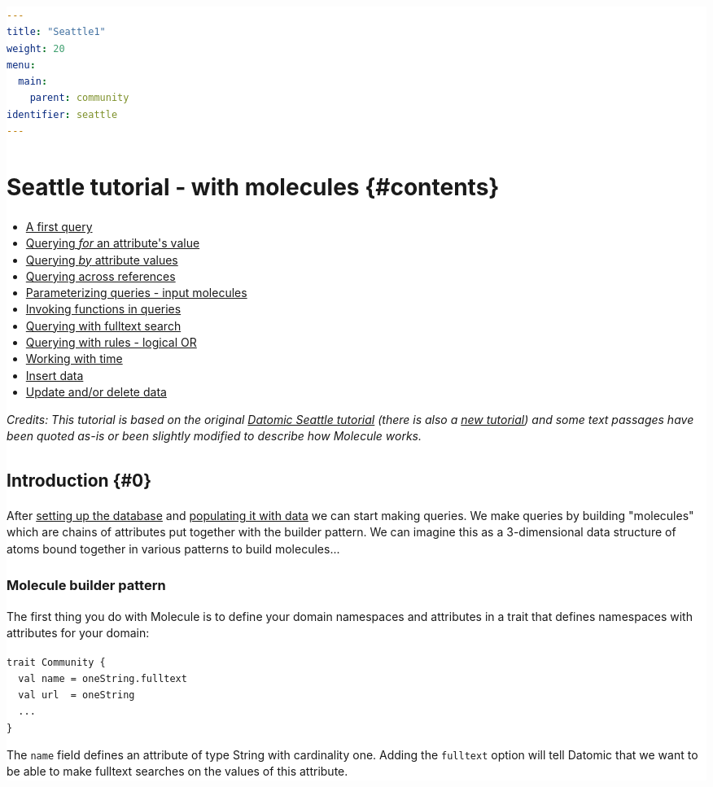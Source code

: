 ```yaml
---
title: "Seattle1"
weight: 20
menu:
  main: 
    parent: community
identifier: seattle
---
```


# Seattle tutorial - with molecules {#contents}

- [A first query](#1)
- [Querying _for_ an attribute's value](#2)
- [Querying _by_ attribute values](#3)
- [Querying across references](#4)
- [Parameterizing queries - input molecules](#5)
- [Invoking functions in queries](#6)
- [Querying with fulltext search](#7)
- [Querying with rules - logical OR](#8)
- [Working with time](#9)
- [Insert data](#10)
- [Update and/or delete data](#11)

_Credits: This tutorial is based on the original [Datomic Seattle tutorial][seattle] (there is also a [new tutorial](http://docs.datomic.com/tutorial.html)) and some text passages have been quoted as-is or been slightly modified to describe how Molecule works._



## Introduction {#0}

After [setting up the database][setup] and [populating it with data][populate] we can start making queries. We make queries by building "molecules" which are chains of attributes put together with the builder pattern. We can imagine this as a 3-dimensional data structure of atoms bound together in various patterns to build molecules...

### Molecule builder pattern

The first thing you do with Molecule is to define your domain namespaces and attributes in a trait that defines namespaces with attributes for your domain:

```
trait Community {
  val name = oneString.fulltext
  val url  = oneString
  ...
}
```

The `name` field defines an attribute of type String with cardinality one. Adding the `fulltext` option will tell Datomic that we want to be able to make fulltext searches on the values of this attribute.


[seattle]: https://web.archive.org/web/20161007085359/http://docs.datomic.com/tutorial.html
[setup]: /manual/getting-started/
[populate]: /manual/insert/